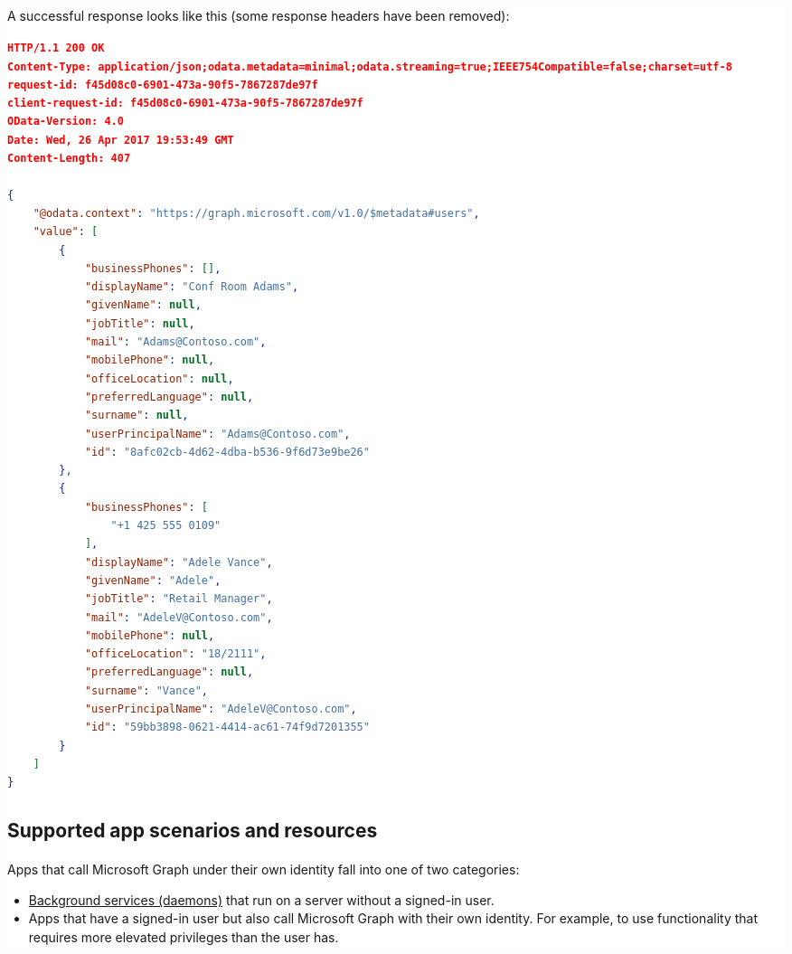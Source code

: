 
A successful response looks like this (some response headers have been removed):

```json
HTTP/1.1 200 OK
Content-Type: application/json;odata.metadata=minimal;odata.streaming=true;IEEE754Compatible=false;charset=utf-8
request-id: f45d08c0-6901-473a-90f5-7867287de97f
client-request-id: f45d08c0-6901-473a-90f5-7867287de97f
OData-Version: 4.0
Date: Wed, 26 Apr 2017 19:53:49 GMT
Content-Length: 407

{
    "@odata.context": "https://graph.microsoft.com/v1.0/$metadata#users",
    "value": [
        {
            "businessPhones": [],
            "displayName": "Conf Room Adams",
            "givenName": null,
            "jobTitle": null,
            "mail": "Adams@Contoso.com",
            "mobilePhone": null,
            "officeLocation": null,
            "preferredLanguage": null,
            "surname": null,
            "userPrincipalName": "Adams@Contoso.com",
            "id": "8afc02cb-4d62-4dba-b536-9f6d73e9be26"
        },
        {
            "businessPhones": [
                "+1 425 555 0109"
            ],
            "displayName": "Adele Vance",
            "givenName": "Adele",
            "jobTitle": "Retail Manager",
            "mail": "AdeleV@Contoso.com",
            "mobilePhone": null,
            "officeLocation": "18/2111",
            "preferredLanguage": null,
            "surname": "Vance",
            "userPrincipalName": "AdeleV@Contoso.com",
            "id": "59bb3898-0621-4414-ac61-74f9d7201355"
        }
    ]
}
```

## Supported app scenarios and resources

Apps that call Microsoft Graph under their own identity fall into one of two categories:

- [Background services (daemons)](/azure/active-directory/develop/scenario-daemon-overview) that run on a server without a signed-in user.
- Apps that have a signed-in user but also call Microsoft Graph with their own identity. For example, to use functionality that requires more elevated privileges than the user has.
